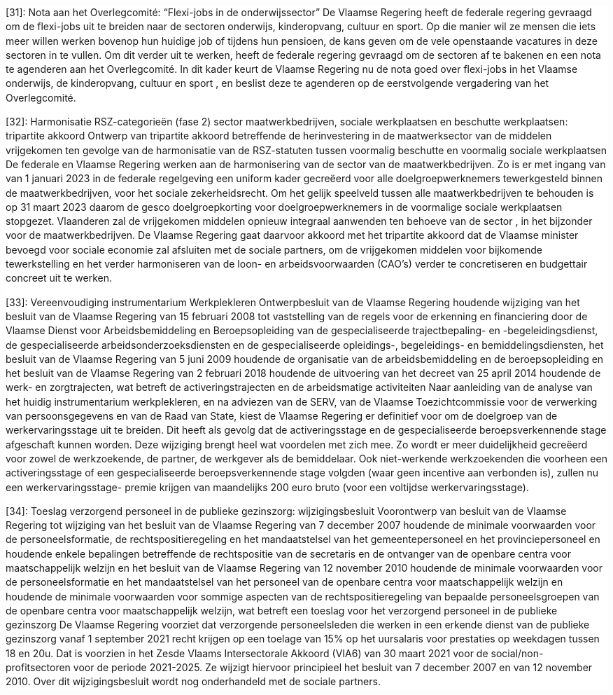 \[31\]: Nota aan het Overlegcomité: “Flexi-jobs in de onderwijssector”   De Vlaamse Regering heeft de federale regering gevraagd om de flexi-jobs uit te breiden naar de sectoren onderwijs, kinderopvang, cultuur en sport. Op die manier wil ze mensen die iets meer willen werken bovenop hun huidige job of tijdens hun pensioen, de kans geven om de vele openstaande vacatures in deze sectoren in te vullen. Om dit verder uit te werken, heeft de federale regering gevraagd om de sectoren af te bakenen en een nota te agenderen aan het Overlegcomité. In dit kader keurt de Vlaamse Regering nu de nota goed over flexi-jobs in het Vlaamse onderwijs, de kinderopvang, cultuur en sport , en beslist deze te agenderen op de eerstvolgende vergadering van het Overlegcomité.

\[32\]: Harmonisatie RSZ-categorieën (fase 2) sector maatwerkbedrijven, sociale werkplaatsen en beschutte werkplaatsen: tripartite akkoord Ontwerp van tripartite akkoord betreffende de herinvestering in de maatwerksector van de middelen vrijgekomen ten gevolge van de harmonisatie van de RSZ-statuten tussen voormalig beschutte en voormalig sociale werkplaatsen  De federale en Vlaamse Regering werken aan de harmonisering van de sector van de maatwerkbedrijven. Zo is er met ingang van van 1 januari 2023 in de federale regelgeving een uniform kader gecreëerd voor alle doelgroepwerknemers tewerkgesteld binnen de maatwerkbedrijven, voor het sociale zekerheidsrecht. Om het gelijk speelveld tussen alle maatwerkbedrijven te behouden is op 31 maart 2023 daarom de gesco doelgroepkorting voor doelgroepwerknemers in de voormalige sociale werkplaatsen stopgezet. Vlaanderen zal de vrijgekomen middelen opnieuw integraal aanwenden ten behoeve van de sector , in het bijzonder voor de maatwerkbedrijven. De Vlaamse Regering gaat daarvoor akkoord met het tripartite akkoord dat de Vlaamse minister bevoegd voor sociale economie zal afsluiten met de sociale partners, om de vrijgekomen middelen voor bijkomende tewerkstelling en het verder harmoniseren van de loon- en arbeidsvoorwaarden (CAO’s) verder te concretiseren en budgettair concreet uit te werken.

\[33\]: Vereenvoudiging instrumentarium Werkplekleren Ontwerpbesluit van de Vlaamse Regering houdende wijziging van het besluit van de Vlaamse Regering van 15 februari 2008 tot vaststelling van de regels voor de erkenning en financiering door de Vlaamse Dienst voor Arbeidsbemiddeling en Beroepsopleiding van de gespecialiseerde trajectbepaling- en -begeleidingsdienst, de gespecialiseerde arbeidsonderzoeksdiensten en de gespecialiseerde opleidings-, begeleidings- en bemiddelingsdiensten, het besluit van de Vlaamse Regering van 5 juni 2009 houdende de organisatie van de arbeidsbemiddeling en de beroepsopleiding en het besluit van de Vlaamse Regering van 2 februari 2018 houdende de uitvoering van het decreet van 25 april 2014 houdende de werk- en zorgtrajecten, wat betreft de activeringstrajecten en de arbeidsmatige activiteiten  Naar aanleiding van de analyse van het huidig instrumentarium werkplekleren, en na adviezen van de SERV, van de Vlaamse Toezichtcommissie voor de verwerking van persoonsgegevens en van de Raad van State, kiest de Vlaamse Regering er definitief voor om  de doelgroep van de werkervaringsstage uit te breiden. Dit heeft als gevolg dat de  activeringsstage en de gespecialiseerde beroepsverkennende stage afgeschaft  kunnen worden. Deze wijziging brengt heel wat voordelen met zich mee. Zo wordt er meer duidelijkheid gecreëerd voor zowel de werkzoekende, de partner, de werkgever als de bemiddelaar.  Ook niet-werkende werkzoekenden  die voorheen een activeringsstage of een gespecialiseerde beroepsverkennende stage volgden (waar geen incentive aan verbonden is),  zullen nu een werkervaringsstage- premie krijgen van maandelijks 200 euro bruto (voor een voltijdse werkervaringsstage).

\[34\]: Toeslag verzorgend personeel in de publieke gezinszorg: wijzigingsbesluit Voorontwerp van besluit van de Vlaamse Regering tot wijziging van het besluit van de Vlaamse Regering van 7 december 2007 houdende de minimale voorwaarden voor de personeelsformatie, de rechtspositieregeling en het mandaatstelsel van het gemeentepersoneel en het provinciepersoneel en houdende enkele bepalingen betreffende de rechtspositie van de secretaris en de ontvanger van de openbare centra voor maatschappelijk welzijn en het besluit van de Vlaamse Regering van 12 november 2010 houdende de minimale voorwaarden voor de personeelsformatie en het mandaatstelsel van het personeel van de openbare centra voor maatschappelijk welzijn en houdende de minimale voorwaarden voor sommige aspecten van de rechtspositieregeling van bepaalde personeelsgroepen van de openbare centra voor maatschappelijk welzijn, wat betreft een toeslag voor het verzorgend personeel in de publieke gezinszorg  De Vlaamse Regering voorziet dat verzorgende personeelsleden die werken in een erkende dienst van de publieke gezinszorg vanaf 1 september 2021 recht krijgen op een toelage van 15%  op het uursalaris voor prestaties op weekdagen tussen 18 en 20u. Dat is voorzien in het Zesde Vlaams Intersectorale Akkoord (VIA6) van 30 maart 2021 voor de social/non-profitsectoren voor de periode 2021-2025. Ze wijzigt hiervoor principieel het besluit van 7 december 2007 en van 12 november 2010. Over dit wijzigingsbesluit wordt nog onderhandeld met de sociale partners.
